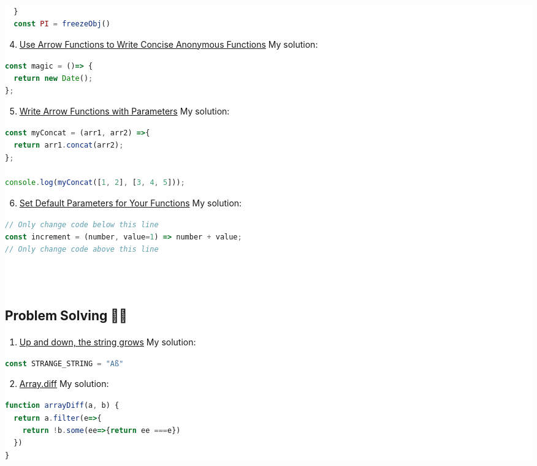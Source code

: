```javaScript
  }
  const PI = freezeObj()
```

4. [Use Arrow Functions to Write Concise Anonymous Functions](https://www.freecodecamp.org/learn/javascript-algorithms-and-data-structures/es6/use-arrow-functions-to-write-concise-anonymous-functions)
My solution:
```javaScript
const magic = ()=> {
  return new Date();
};
```

5. [Write Arrow Functions with Parameters](https://www.freecodecamp.org/learn/javascript-algorithms-and-data-structures/es6/write-arrow-functions-with-parameters)
My solution:
```javaScript
const myConcat = (arr1, arr2) =>{
  return arr1.concat(arr2);
};

console.log(myConcat([1, 2], [3, 4, 5]));
```

6. [Set Default Parameters for Your Functions](https://www.freecodecamp.org/learn/javascript-algorithms-and-data-structures/es6/set-default-parameters-for-your-functions)
My solution:
```javaScript
// Only change code below this line
const increment = (number, value=1) => number + value;
// Only change code above this line
```
 <br>
 <br>
  
## Problem Solving 💪🚀

1. [Up and down, the string grows](https://www.codewars.com/kata/644b17b56ed5527b09057987/train/javascript)
My solution:
```javaScript
const STRANGE_STRING = "Aß"
```

2. [Array.diff](https://www.codewars.com/kata/523f5d21c841566fde000009/train/javascript)
My solution:
```javaScript
function arrayDiff(a, b) {
  return a.filter(e=>{
    return !b.some(ee=>{return ee ===e})
  })
}
```
